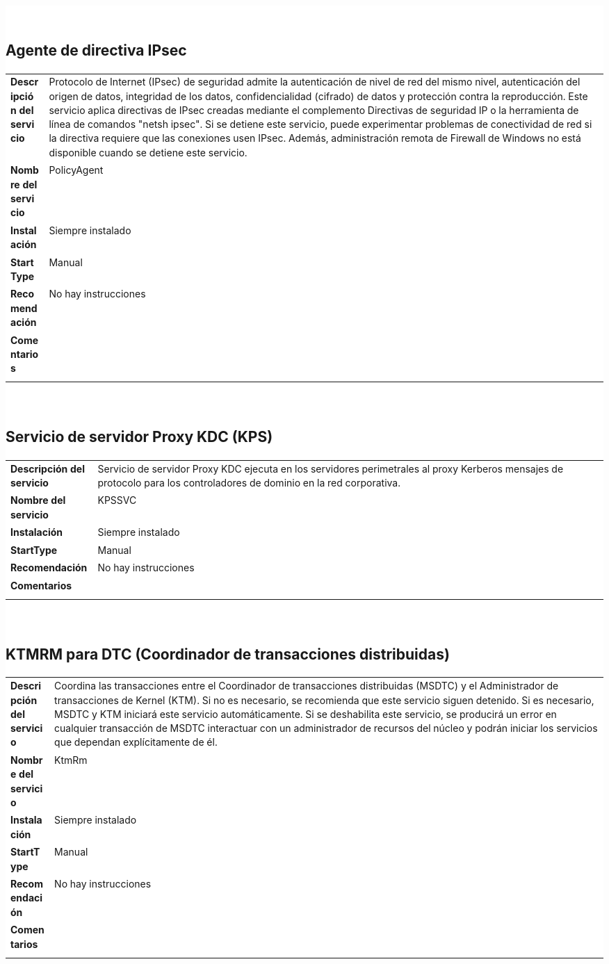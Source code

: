 <br />          


##  <a name="ipsec-policy-agent"></a>Agente de directiva IPsec      
| | |           
|---|---|       
|   **Descripción del servicio** |   Protocolo de Internet (IPsec) de seguridad admite la autenticación de nivel de red del mismo nivel, autenticación del origen de datos, integridad de los datos, confidencialidad (cifrado) de datos y protección contra la reproducción.  Este servicio aplica directivas de IPsec creadas mediante el complemento Directivas de seguridad IP o la herramienta de línea de comandos "netsh ipsec".  Si se detiene este servicio, puede experimentar problemas de conectividad de red si la directiva requiere que las conexiones usen IPsec.  Además, administración remota de Firewall de Windows no está disponible cuando se detiene este servicio.
|   **Nombre del servicio**    |   PolicyAgent
|   **Instalación**    |   Siempre instalado
|   **StartType**   |   Manual
|   **Recomendación**  | No hay instrucciones   
|   **Comentarios**    |   
|||         
            
<br />

##  <a name="kdc-proxy-server-service-kps"></a>Servicio de servidor Proxy KDC (KPS)      
| | |           
|---|---|       
|   **Descripción del servicio** |   Servicio de servidor Proxy KDC ejecuta en los servidores perimetrales al proxy Kerberos mensajes de protocolo para los controladores de dominio en la red corporativa.
|   **Nombre del servicio**    |   KPSSVC
|   **Instalación**    |   Siempre instalado
|   **StartType**   |   Manual
|   **Recomendación**  | No hay instrucciones    
|   **Comentarios**    |   
|||         
            
<br />          

## <a name="ktmrm-for-distributed-transaction-coordinator"></a>KTMRM para DTC (Coordinador de transacciones distribuidas)            
| | |           
|---|---|       
|   **Descripción del servicio** |   Coordina las transacciones entre el Coordinador de transacciones distribuidas (MSDTC) y el Administrador de transacciones de Kernel (KTM). Si no es necesario, se recomienda que este servicio siguen detenido. Si es necesario, MSDTC y KTM iniciará este servicio automáticamente. Si se deshabilita este servicio, se producirá un error en cualquier transacción de MSDTC interactuar con un administrador de recursos del núcleo y podrán iniciar los servicios que dependan explícitamente de él.
|   **Nombre del servicio**    |   KtmRm
|   **Instalación**    |   Siempre instalado
|   **StartType**   |   Manual
|   **Recomendación**  | No hay instrucciones   
|   **Comentarios**    |   
|||         
            